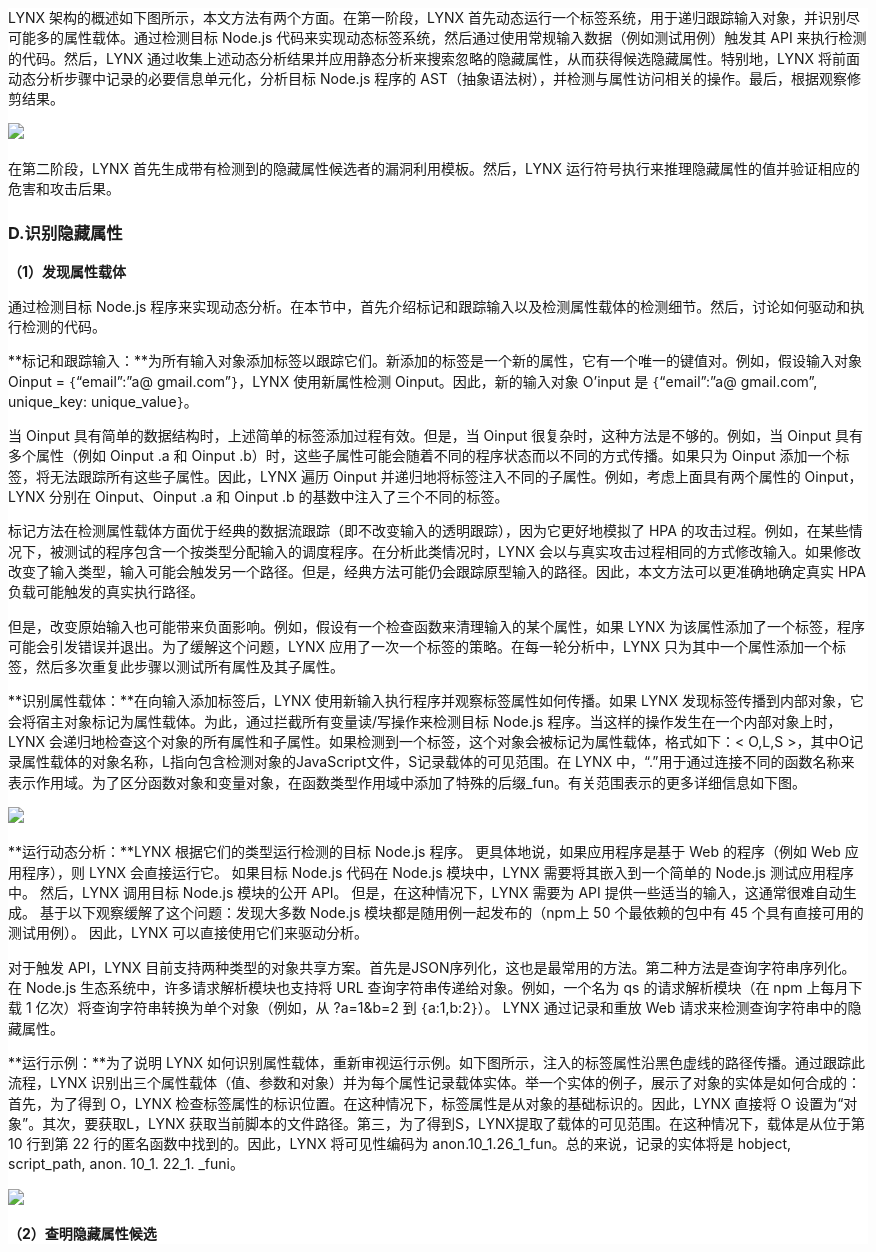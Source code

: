 LYNX 架构的概述如下图所示，本文方法有两个方面。在第一阶段，LYNX 首先动态运行一个标签系统，用于递归跟踪输入对象，并识别尽可能多的属性载体。通过检测目标 Node.js 代码来实现动态标签系统，然后通过使用常规输入数据（例如测试用例）触发其 API 来执行检测的代码。然后，LYNX 通过收集上述动态分析结果并应用静态分析来搜索忽略的隐藏属性，从而获得候选隐藏属性。特别地，LYNX 将前面动态分析步骤中记录的必要信息单元化，分析目标 Node.js 程序的 AST（抽象语法树），并检测与属性访问相关的操作。最后，根据观察修剪结果。

[![](https://p1.ssl.qhimg.com/t013856455d83dc32c6.png)](https://p1.ssl.qhimg.com/t013856455d83dc32c6.png)

在第二阶段，LYNX 首先生成带有检测到的隐藏属性候选者的漏洞利用模板。然后，LYNX 运行符号执行来推理隐藏属性的值并验证相应的危害和攻击后果。

### <a class="reference-link" name="D.%E8%AF%86%E5%88%AB%E9%9A%90%E8%97%8F%E5%B1%9E%E6%80%A7"></a>D.识别隐藏属性

<a class="reference-link" name="%EF%BC%881%EF%BC%89%E5%8F%91%E7%8E%B0%E5%B1%9E%E6%80%A7%E8%BD%BD%E4%BD%93"></a>**（1）发现属性载体**

通过检测目标 Node.js 程序来实现动态分析。在本节中，首先介绍标记和跟踪输入以及检测属性载体的检测细节。然后，讨论如何驱动和执行检测的代码。

**标记和跟踪输入：**为所有输入对象添加标签以跟踪它们。新添加的标签是一个新的属性，它有一个唯一的键值对。例如，假设输入对象 Oinput = `{`“email”:”a@ gmail.com”`}`，LYNX 使用新属性检测 Oinput。因此，新的输入对象 O’input 是 `{`“email”:”a@ gmail.com”, unique_key: unique_value`}`。

当 Oinput 具有简单的数据结构时，上述简单的标签添加过程有效。但是，当 Oinput 很复杂时，这种方法是不够的。例如，当 Oinput 具有多个属性（例如 Oinput .a 和 Oinput .b）时，这些子属性可能会随着不同的程序状态而以不同的方式传播。如果只为 Oinput 添加一个标签，将无法跟踪所有这些子属性。因此，LYNX 遍历 Oinput 并递归地将标签注入不同的子属性。例如，考虑上面具有两个属性的 Oinput，LYNX 分别在 Oinput、Oinput .a 和 Oinput .b 的基数中注入了三个不同的标签。

标记方法在检测属性载体方面优于经典的数据流跟踪（即不改变输入的透明跟踪），因为它更好地模拟了 HPA 的攻击过程。例如，在某些情况下，被测试的程序包含一个按类型分配输入的调度程序。在分析此类情况时，LYNX 会以与真实攻击过程相同的方式修改输入。如果修改改变了输入类型，输入可能会触发另一个路径。但是，经典方法可能仍会跟踪原型输入的路径。因此，本文方法可以更准确地确定真实 HPA 负载可能触发的真实执行路径。

但是，改变原始输入也可能带来负面影响。例如，假设有一个检查函数来清理输入的某个属性，如果 LYNX 为该属性添加了一个标签，程序可能会引发错误并退出。为了缓解这个问题，LYNX 应用了一次一个标签的策略。在每一轮分析中，LYNX 只为其中一个属性添加一个标签，然后多次重复此步骤以测试所有属性及其子属性。

**识别属性载体：**在向输入添加标签后，LYNX 使用新输入执行程序并观察标签属性如何传播。如果 LYNX 发现标签传播到内部对象，它会将宿主对象标记为属性载体。为此，通过拦截所有变量读/写操作来检测目标 Node.js 程序。当这样的操作发生在一个内部对象上时，LYNX 会递归地检查这个对象的所有属性和子属性。如果检测到一个标签，这个对象会被标记为属性载体，格式如下：&lt; O,L,S &gt;，其中O记录属性载体的对象名称，L指向包含检测对象的JavaScript文件，S记录载体的可见范围。在 LYNX 中，“.”用于通过连接不同的函数名称来表示作用域。为了区分函数对象和变量对象，在函数类型作用域中添加了特殊的后缀_fun。有关范围表示的更多详细信息如下图。

[![](https://p2.ssl.qhimg.com/t0190817c5e363e7080.png)](https://p2.ssl.qhimg.com/t0190817c5e363e7080.png)

**运行动态分析：**LYNX 根据它们的类型运行检测的目标 Node.js 程序。 更具体地说，如果应用程序是基于 Web 的程序（例如 Web 应用程序），则 LYNX 会直接运行它。 如果目标 Node.js 代码在 Node.js 模块中，LYNX 需要将其嵌入到一个简单的 Node.js 测试应用程序中。 然后，LYNX 调用目标 Node.js 模块的公开 API。 但是，在这种情况下，LYNX 需要为 API 提供一些适当的输入，这通常很难自动生成。 基于以下观察缓解了这个问题：发现大多数 Node.js 模块都是随用例一起发布的（npm上 50 个最依赖的包中有 45 个具有直接可用的测试用例）。 因此，LYNX 可以直接使用它们来驱动分析。

对于触发 API，LYNX 目前支持两种类型的对象共享方案。首先是JSON序列化，这也是最常用的方法。第二种方法是查询字符串序列化。在 Node.js 生态系统中，许多请求解析模块也支持将 URL 查询字符串传递给对象。例如，一个名为 qs 的请求解析模块（在 npm 上每月下载 1 亿次）将查询字符串转换为单个对象（例如，从 ?a=1&amp;b=2 到 `{`a:1,b:2`}`）。 LYNX 通过记录和重放 Web 请求来检测查询字符串中的隐藏属性。

**运行示例：**为了说明 LYNX 如何识别属性载体，重新审视运行示例。如下图所示，注入的标签属性沿黑色虚线的路径传播。通过跟踪此流程，LYNX 识别出三个属性载体（值、参数和对象）并为每个属性记录载体实体。举一个实体的例子，展示了对象的实体是如何合成的：首先，为了得到 O，LYNX 检查标签属性的标识位置。在这种情况下，标签属性是从对象的基础标识的。因此，LYNX 直接将 O 设置为“对象”。其次，要获取L，LYNX 获取当前脚本的文件路径。第三，为了得到S，LYNX提取了载体的可见范围。在这种情况下，载体是从位于第 10 行到第 22 行的匿名函数中找到的。因此，LYNX 将可见性编码为 anon.10_1.26_1_fun。总的来说，记录的实体将是 hobject, script_path, anon. 10_1. 22_1. _funi。

[![](https://p2.ssl.qhimg.com/t01a3948f5626dd5550.png)](https://p2.ssl.qhimg.com/t01a3948f5626dd5550.png)

<a class="reference-link" name="%EF%BC%882%EF%BC%89%E6%9F%A5%E6%98%8E%E9%9A%90%E8%97%8F%E5%B1%9E%E6%80%A7%E5%80%99%E9%80%89"></a>**（2）查明隐藏属性候选**
